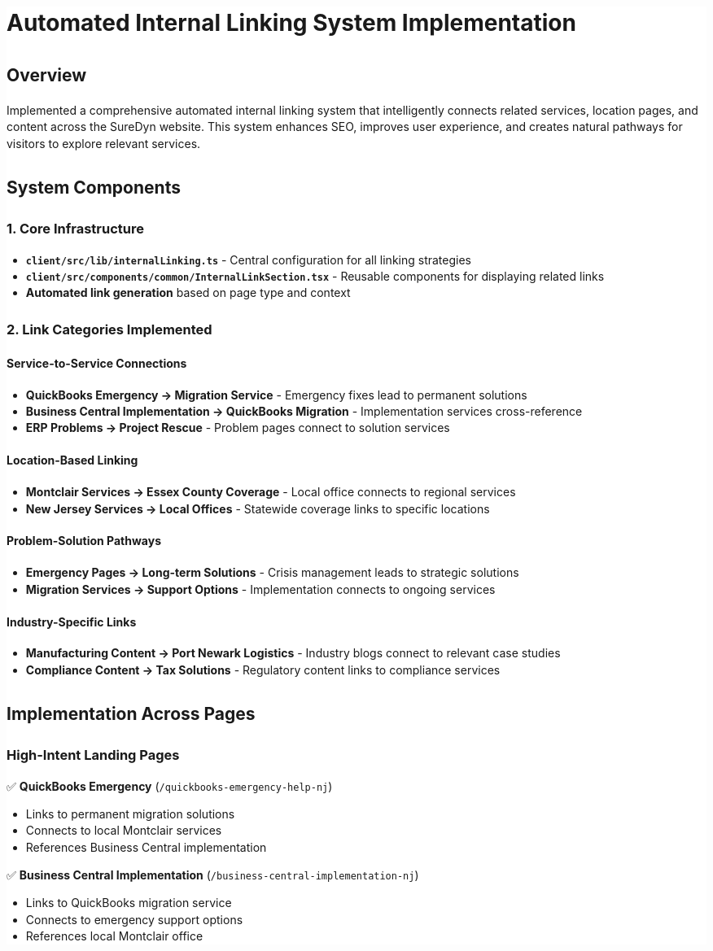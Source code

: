 # Automated Internal Linking System Implementation

## Overview
Implemented a comprehensive automated internal linking system that intelligently connects related services, location pages, and content across the SureDyn website. This system enhances SEO, improves user experience, and creates natural pathways for visitors to explore relevant services.

## System Components

### 1. Core Infrastructure
- **`client/src/lib/internalLinking.ts`** - Central configuration for all linking strategies
- **`client/src/components/common/InternalLinkSection.tsx`** - Reusable components for displaying related links
- **Automated link generation** based on page type and context

### 2. Link Categories Implemented

#### Service-to-Service Connections
- **QuickBooks Emergency → Migration Service** - Emergency fixes lead to permanent solutions
- **Business Central Implementation → QuickBooks Migration** - Implementation services cross-reference
- **ERP Problems → Project Rescue** - Problem pages connect to solution services

#### Location-Based Linking
- **Montclair Services → Essex County Coverage** - Local office connects to regional services
- **New Jersey Services → Local Offices** - Statewide coverage links to specific locations

#### Problem-Solution Pathways
- **Emergency Pages → Long-term Solutions** - Crisis management leads to strategic solutions
- **Migration Services → Support Options** - Implementation connects to ongoing services

#### Industry-Specific Links
- **Manufacturing Content → Port Newark Logistics** - Industry blogs connect to relevant case studies
- **Compliance Content → Tax Solutions** - Regulatory content links to compliance services

## Implementation Across Pages

### High-Intent Landing Pages
✅ **QuickBooks Emergency** (`/quickbooks-emergency-help-nj`)
- Links to permanent migration solutions
- Connects to local Montclair services
- References Business Central implementation

✅ **Business Central Implementation** (`/business-central-implementation-nj`)
- Links to QuickBooks migration service
- Connects to emergency support options
- References local Montclair office
